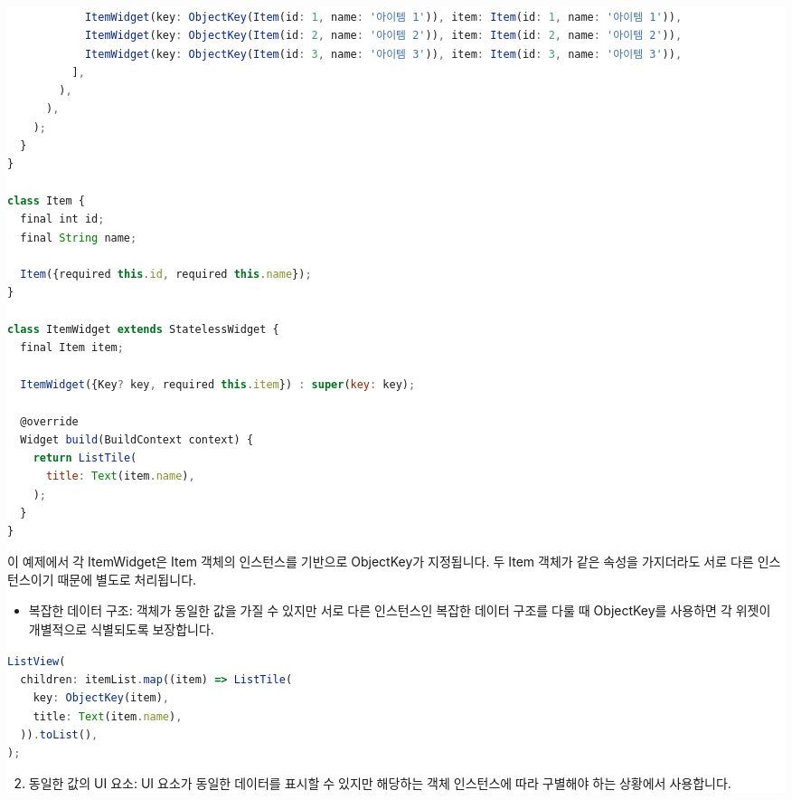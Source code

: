 ```js
            ItemWidget(key: ObjectKey(Item(id: 1, name: '아이템 1')), item: Item(id: 1, name: '아이템 1')),
            ItemWidget(key: ObjectKey(Item(id: 2, name: '아이템 2')), item: Item(id: 2, name: '아이템 2')),
            ItemWidget(key: ObjectKey(Item(id: 3, name: '아이템 3')), item: Item(id: 3, name: '아이템 3')),
          ],
        ),
      ),
    );
  }
}

class Item {
  final int id;
  final String name;

  Item({required this.id, required this.name});
}

class ItemWidget extends StatelessWidget {
  final Item item;

  ItemWidget({Key? key, required this.item}) : super(key: key);

  @override
  Widget build(BuildContext context) {
    return ListTile(
      title: Text(item.name),
    );
  }
}
```

<div class="content-ad"></div>

이 예제에서 각 ItemWidget은 Item 객체의 인스턴스를 기반으로 ObjectKey가 지정됩니다. 두 Item 객체가 같은 속성을 가지더라도 서로 다른 인스턴스이기 때문에 별도로 처리됩니다.

- 복잡한 데이터 구조: 객체가 동일한 값을 가질 수 있지만 서로 다른 인스턴스인 복잡한 데이터 구조를 다룰 때 ObjectKey를 사용하면 각 위젯이 개별적으로 식별되도록 보장합니다.

```js
ListView(
  children: itemList.map((item) => ListTile(
    key: ObjectKey(item),
    title: Text(item.name),
  )).toList(),
);
```

2. 동일한 값의 UI 요소: UI 요소가 동일한 데이터를 표시할 수 있지만 해당하는 객체 인스턴스에 따라 구별해야 하는 상황에서 사용합니다.

<div class="content-ad"></div>
